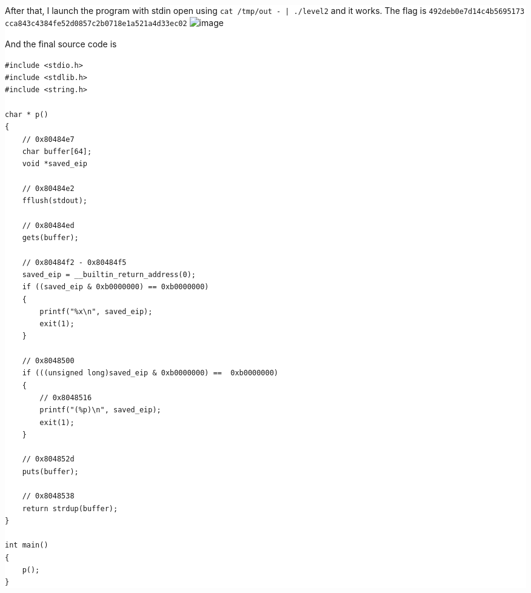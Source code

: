 After that, I launch the program with stdin open using 
`cat /tmp/out - | ./level2` and it works. The flag is `492deb0e7d14c4b5695173cca843c4384fe52d0857c2b0718e1a521a4d33ec02`
![image](https://hackmd.io/_uploads/HJSbIXOST.png)

And the final source code is 
```clike=
#include <stdio.h>
#include <stdlib.h>
#include <string.h>
    
char * p()
{
    // 0x80484e7
    char buffer[64];
    void *saved_eip
    
    // 0x80484e2
    fflush(stdout);
    
    // 0x80484ed
    gets(buffer);
    
    // 0x80484f2 - 0x80484f5
    saved_eip = __builtin_return_address(0);
    if ((saved_eip & 0xb0000000) == 0xb0000000)
    {
        printf("%x\n", saved_eip);
        exit(1);
    }
    
    // 0x8048500
    if (((unsigned long)saved_eip & 0xb0000000) ==  0xb0000000)
	{
        // 0x8048516
		printf("(%p)\n", saved_eip);
		exit(1);
	}
        
    // 0x804852d
    puts(buffer);
    
    // 0x8048538
    return strdup(buffer);
}

int main()
{
    p();
}
```
